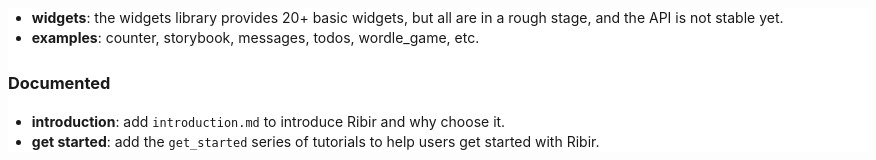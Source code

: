 - **widgets**: the widgets library provides 20+ basic widgets, but all are in a rough stage, and the API is not stable yet.
- **examples**: counter, storybook, messages, todos, wordle\_game, etc.

### Documented

- **introduction**: add `introduction.md` to introduce Ribir and why choose it.
- **get started**: add the `get_started` series of tutorials to help users get started with Ribir.


[@Unreleased]: https://github.com/RibirX/Ribir/compare/ribir-v0.4.0-alpha.27...HEAD
[0.4.0-alpha.27]: https://github.com/RibirX/Ribir/compare/ribir-v0.4.0-alpha.26...ribir-v0.4.0-alpha.27
[0.4.0-alpha.26]: https://github.com/RibirX/Ribir/compare/ribir-v0.4.0-alpha.25...ribir-v0.4.0-alpha.26
[0.4.0-alpha.25]: https://github.com/RibirX/Ribir/compare/ribir-v0.4.0-alpha.24...ribir-v0.4.0-alpha.25
[0.4.0-alpha.24]: https://github.com/RibirX/Ribir/compare/ribir-v0.4.0-alpha.23...ribir-v0.4.0-alpha.24
[0.4.0-alpha.23]: https://github.com/RibirX/Ribir/compare/ribir-v0.4.0-alpha.22...ribir-v0.4.0-alpha.23
[0.4.0-alpha.22]: https://github.com/RibirX/Ribir/compare/ribir-v0.4.0-alpha.21...ribir-v0.4.0-alpha.22
[0.4.0-alpha.21]: https://github.com/RibirX/Ribir/compare/ribir-v0.4.0-alpha.20...ribir-v0.4.0-alpha.21
[0.4.0-alpha.20]: https://github.com/RibirX/Ribir/compare/ribir-v0.4.0-alpha.19...ribir-v0.4.0-alpha.20
[0.4.0-alpha.19]: https://github.com/RibirX/Ribir/compare/ribir-v0.4.0-alpha.18...ribir-v0.4.0-alpha.19
[0.4.0-alpha.18]: https://github.com/RibirX/Ribir/compare/ribir-v0.4.0-alpha.17...ribir-v0.4.0-alpha.18
[0.4.0-alpha.17]: https://github.com/RibirX/Ribir/compare/ribir-v0.4.0-alpha.15...ribir-v0.4.0-alpha.17
[0.4.0-alpha.15]: https://github.com/RibirX/Ribir/compare/ribir-v0.4.0-alpha.14...ribir-v0.4.0-alpha.15
[0.4.0-alpha.14]: https://github.com/RibirX/Ribir/compare/ribir-v0.4.0-alpha.12...ribir-v0.4.0-alpha.14
[0.4.0-alpha.12]: https://github.com/RibirX/Ribir/compare/ribir-v0.4.0-alpha.11...ribir-v0.4.0-alpha.12
[0.4.0-alpha.11]: https://github.com/RibirX/Ribir/compare/ribir-v0.4.0-alpha.10...ribir-v0.4.0-alpha.11
[0.4.0-alpha.10]: https://github.com/RibirX/Ribir/compare/ribir-v0.4.0-alpha.9...ribir-v0.4.0-alpha.10
[0.4.0-alpha.9]: https://github.com/RibirX/Ribir/compare/ribir-v0.4.0-alpha.8...ribir-v0.4.0-alpha.9
[0.4.0-alpha.8]: https://github.com/RibirX/Ribir/compare/ribir-v0.4.0-alpha.7...ribir-v0.4.0-alpha.8
[0.4.0-alpha.7]: https://github.com/RibirX/Ribir/compare/ribir-v0.4.0-alpha.6...ribir-v0.4.0-alpha.7
[0.4.0-alpha.6]: https://github.com/RibirX/Ribir/compare/ribir-v0.4.0-alpha.5...ribir-v0.4.0-alpha.6
[0.4.0-alpha.5]: https://github.com/RibirX/Ribir/compare/ribir-v0.4.0-alpha.4...ribir-v0.4.0-alpha.5
[0.4.0-alpha.4]: https://github.com/RibirX/Ribir/compare/ribir-v0.4.0-alpha.3...ribir-v0.4.0-alpha.4
[0.4.0-alpha.3]: https://github.com/RibirX/Ribir/compare/ribir-v0.4.0-alpha.2...ribir-v0.4.0-alpha.3
[0.4.0-alpha.2]: https://github.com/RibirX/Ribir/compare/ribir-v0.4.0-alpha.1...ribir-v0.4.0-alpha.2
